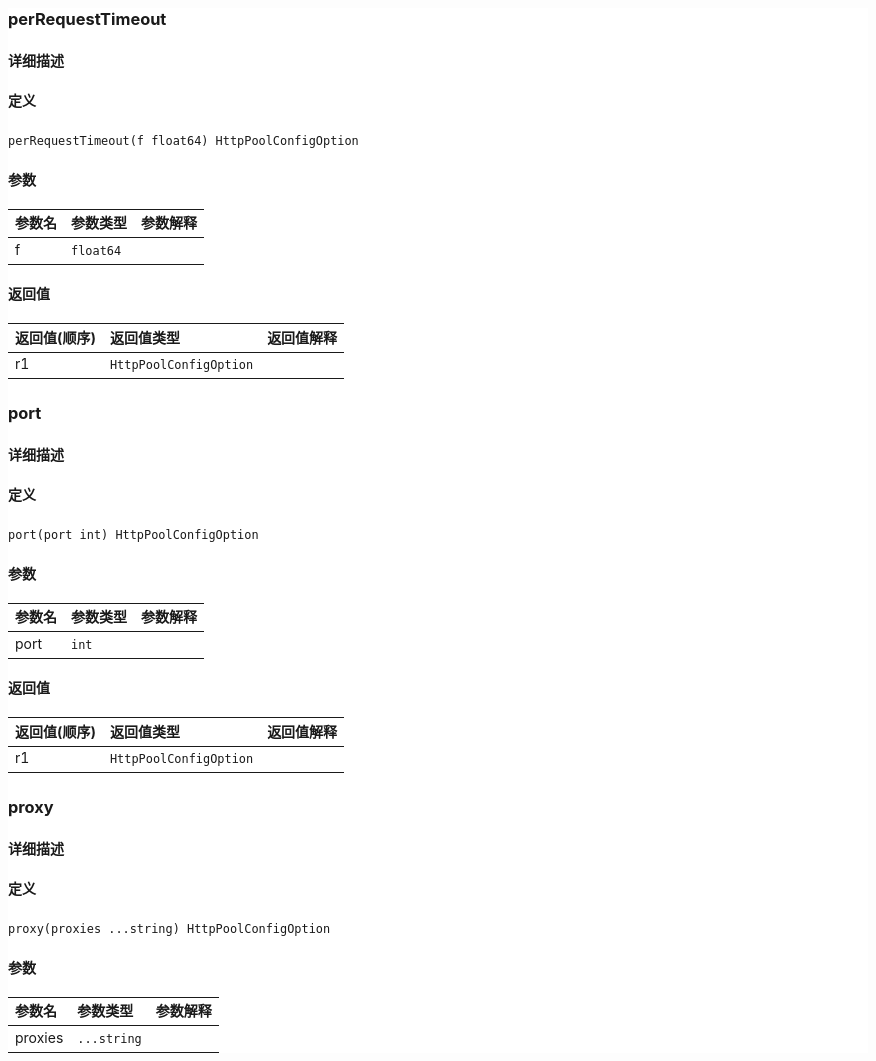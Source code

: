 
### perRequestTimeout

#### 详细描述


#### 定义

`perRequestTimeout(f float64) HttpPoolConfigOption`

#### 参数
|参数名|参数类型|参数解释|
|:-----------|:---------- |:-----------|
| f | `float64` |   |

#### 返回值
|返回值(顺序)|返回值类型|返回值解释|
|:-----------|:---------- |:-----------|
| r1 | `HttpPoolConfigOption` |   |


### port

#### 详细描述


#### 定义

`port(port int) HttpPoolConfigOption`

#### 参数
|参数名|参数类型|参数解释|
|:-----------|:---------- |:-----------|
| port | `int` |   |

#### 返回值
|返回值(顺序)|返回值类型|返回值解释|
|:-----------|:---------- |:-----------|
| r1 | `HttpPoolConfigOption` |   |


### proxy

#### 详细描述


#### 定义

`proxy(proxies ...string) HttpPoolConfigOption`

#### 参数
|参数名|参数类型|参数解释|
|:-----------|:---------- |:-----------|
| proxies | `...string` |   |
